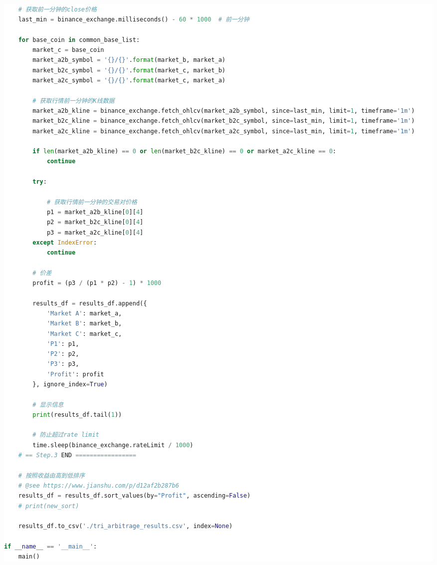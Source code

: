 ```python
    # 获取前一分钟的close价格
    last_min = binance_exchange.milliseconds() - 60 * 1000  # 前一分钟

    for base_coin in common_base_list:
        market_c = base_coin
        market_a2b_symbol = '{}/{}'.format(market_b, market_a)
        market_b2c_symbol = '{}/{}'.format(market_c, market_b)
        market_a2c_symbol = '{}/{}'.format(market_c, market_a)

        # 获取行情前一分钟的K线数据
        market_a2b_kline = binance_exchange.fetch_ohlcv(market_a2b_symbol, since=last_min, limit=1, timeframe='1m')
        market_b2c_kline = binance_exchange.fetch_ohlcv(market_b2c_symbol, since=last_min, limit=1, timeframe='1m')
        market_a2c_kline = binance_exchange.fetch_ohlcv(market_a2c_symbol, since=last_min, limit=1, timeframe='1m')

        if len(market_a2b_kline) == 0 or len(market_b2c_kline) == 0 or market_a2c_kline == 0:
            continue

        try:

            # 获取行情前一分钟的交易对价格
            p1 = market_a2b_kline[0][4]
            p2 = market_b2c_kline[0][4]
            p3 = market_a2c_kline[0][4]
        except IndexError:
            continue

        # 价差
        profit = (p3 / (p1 * p2) - 1) * 1000

        results_df = results_df.append({
            'Market A': market_a,
            'Market B': market_b,
            'Market C': market_c,
            'P1': p1,
            'P2': p2,
            'P3': p3,
            'Profit': profit
        }, ignore_index=True)

        # 显示信息
        print(results_df.tail(1))

        # 防止超过rate limit
        time.sleep(binance_exchange.rateLimit / 1000)
    # == Step.3 END =================

    # 按照收益由高到低排序
    # @see https://www.jianshu.com/p/d12af2b287b6
    results_df = results_df.sort_values(by="Profit", ascending=False)
    # print(new_sort)

    results_df.to_csv('./tri_arbitrage_results.csv', index=None)

if __name__ == '__main__':
    main()
```
